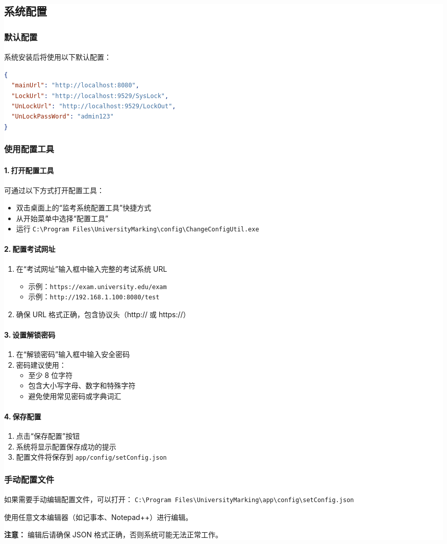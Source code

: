 ## 系统配置

### 默认配置

系统安装后将使用以下默认配置：

```json
{
  "mainUrl": "http://localhost:8080",
  "LockUrl": "http://localhost:9529/SysLock",
  "UnLockUrl": "http://localhost:9529/LockOut",
  "UnLockPassWord": "admin123"
}
```

### 使用配置工具

#### 1. 打开配置工具

可通过以下方式打开配置工具：
- 双击桌面上的“监考系统配置工具”快捷方式
- 从开始菜单中选择“配置工具”
- 运行 `C:\Program Files\UniversityMarking\config\ChangeConfigUtil.exe`

#### 2. 配置考试网址

1. 在“考试网址”输入框中输入完整的考试系统 URL
   - 示例：`https://exam.university.edu/exam`
   - 示例：`http://192.168.1.100:8080/test`

2. 确保 URL 格式正确，包含协议头（http:// 或 https://）

#### 3. 设置解锁密码

1. 在“解锁密码”输入框中输入安全密码
2. 密码建议使用：
   - 至少 8 位字符
   - 包含大小写字母、数字和特殊字符
   - 避免使用常见密码或字典词汇

#### 4. 保存配置

1. 点击“保存配置”按钮
2. 系统将显示配置保存成功的提示
3. 配置文件将保存到 `app/config/setConfig.json`

### 手动配置文件

如果需要手动编辑配置文件，可以打开：
`C:\Program Files\UniversityMarking\app\config\setConfig.json`

使用任意文本编辑器（如记事本、Notepad++）进行编辑。

**注意：** 编辑后请确保 JSON 格式正确，否则系统可能无法正常工作。

